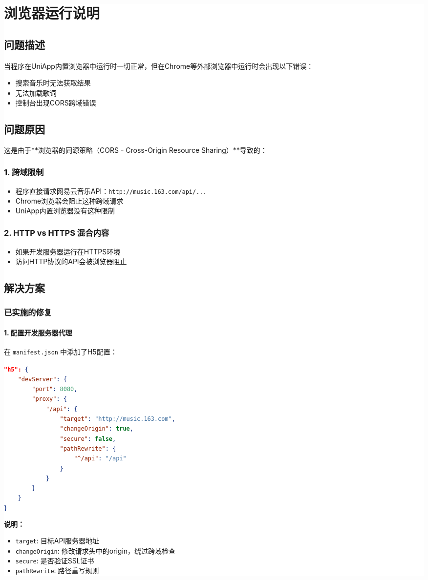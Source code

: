 # 浏览器运行说明

## 问题描述

当程序在UniApp内置浏览器中运行时一切正常，但在Chrome等外部浏览器中运行时会出现以下错误：

- 搜索音乐时无法获取结果
- 无法加载歌词
- 控制台出现CORS跨域错误

## 问题原因

这是由于**浏览器的同源策略（CORS - Cross-Origin Resource Sharing）**导致的：

### 1. 跨域限制
- 程序直接请求网易云音乐API：`http://music.163.com/api/...`
- Chrome浏览器会阻止这种跨域请求
- UniApp内置浏览器没有这种限制

### 2. HTTP vs HTTPS 混合内容
- 如果开发服务器运行在HTTPS环境
- 访问HTTP协议的API会被浏览器阻止

## 解决方案

### 已实施的修复

#### 1. 配置开发服务器代理
在 `manifest.json` 中添加了H5配置：

```json
"h5": {
    "devServer": {
        "port": 8080,
        "proxy": {
            "/api": {
                "target": "http://music.163.com",
                "changeOrigin": true,
                "secure": false,
                "pathRewrite": {
                    "^/api": "/api"
                }
            }
        }
    }
}
```

**说明：**
- `target`: 目标API服务器地址
- `changeOrigin`: 修改请求头中的origin，绕过跨域检查
- `secure`: 是否验证SSL证书
- `pathRewrite`: 路径重写规则

